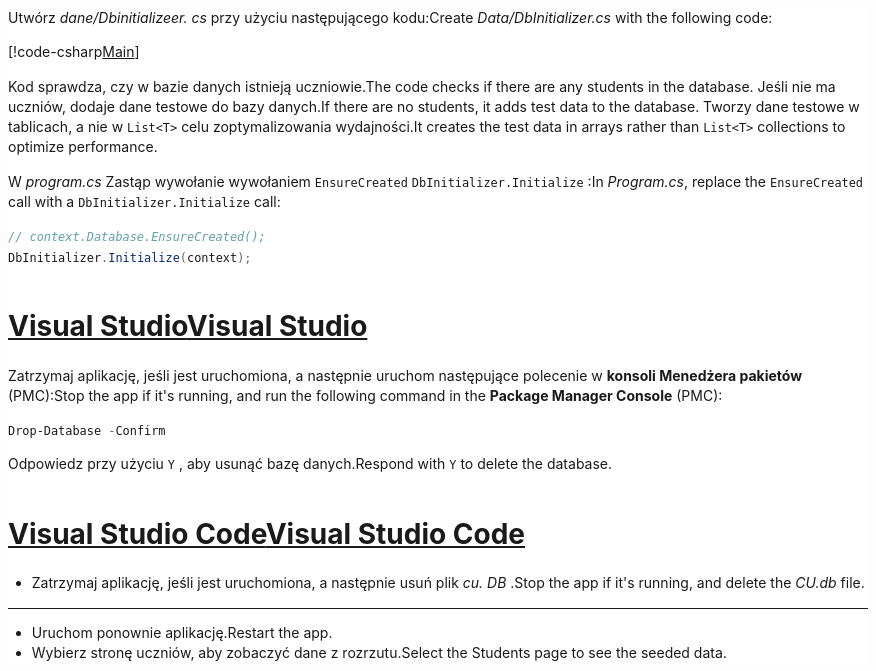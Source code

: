 <span data-ttu-id="ad6c8-318">Utwórz *dane/Dbinitializeer. cs* przy użyciu następującego kodu:</span><span class="sxs-lookup"><span data-stu-id="ad6c8-318">Create *Data/DbInitializer.cs* with the following code:</span></span>

  [!code-csharp[Main](intro/samples/cu30snapshots/1-intro/Data/DbInitializer.cs)]

  <span data-ttu-id="ad6c8-319">Kod sprawdza, czy w bazie danych istnieją uczniowie.</span><span class="sxs-lookup"><span data-stu-id="ad6c8-319">The code checks if there are any students in the database.</span></span> <span data-ttu-id="ad6c8-320">Jeśli nie ma uczniów, dodaje dane testowe do bazy danych.</span><span class="sxs-lookup"><span data-stu-id="ad6c8-320">If there are no students, it adds test data to the database.</span></span> <span data-ttu-id="ad6c8-321">Tworzy dane testowe w tablicach, a nie w `List<T>` celu zoptymalizowania wydajności.</span><span class="sxs-lookup"><span data-stu-id="ad6c8-321">It creates the test data in arrays rather than `List<T>` collections to optimize performance.</span></span>

<span data-ttu-id="ad6c8-322">W *program.cs* Zastąp wywołanie wywołaniem `EnsureCreated` `DbInitializer.Initialize` :</span><span class="sxs-lookup"><span data-stu-id="ad6c8-322">In *Program.cs*, replace the `EnsureCreated` call with a `DbInitializer.Initialize` call:</span></span>

  ```csharp
  // context.Database.EnsureCreated();
  DbInitializer.Initialize(context);
  ```

# <a name="visual-studio"></a>[<span data-ttu-id="ad6c8-323">Visual Studio</span><span class="sxs-lookup"><span data-stu-id="ad6c8-323">Visual Studio</span></span>](#tab/visual-studio)

<span data-ttu-id="ad6c8-324">Zatrzymaj aplikację, jeśli jest uruchomiona, a następnie uruchom następujące polecenie w **konsoli Menedżera pakietów** (PMC):</span><span class="sxs-lookup"><span data-stu-id="ad6c8-324">Stop the app if it's running, and run the following command in the **Package Manager Console** (PMC):</span></span>

```powershell
Drop-Database -Confirm
```

<span data-ttu-id="ad6c8-325">Odpowiedz przy użyciu `Y` , aby usunąć bazę danych.</span><span class="sxs-lookup"><span data-stu-id="ad6c8-325">Respond with `Y` to delete the database.</span></span>

# <a name="visual-studio-code"></a>[<span data-ttu-id="ad6c8-326">Visual Studio Code</span><span class="sxs-lookup"><span data-stu-id="ad6c8-326">Visual Studio Code</span></span>](#tab/visual-studio-code)

* <span data-ttu-id="ad6c8-327">Zatrzymaj aplikację, jeśli jest uruchomiona, a następnie usuń plik *cu. DB* .</span><span class="sxs-lookup"><span data-stu-id="ad6c8-327">Stop the app if it's running, and delete the *CU.db* file.</span></span>

---

* <span data-ttu-id="ad6c8-328">Uruchom ponownie aplikację.</span><span class="sxs-lookup"><span data-stu-id="ad6c8-328">Restart the app.</span></span>
* <span data-ttu-id="ad6c8-329">Wybierz stronę uczniów, aby zobaczyć dane z rozrzutu.</span><span class="sxs-lookup"><span data-stu-id="ad6c8-329">Select the Students page to see the seeded data.</span></span>
